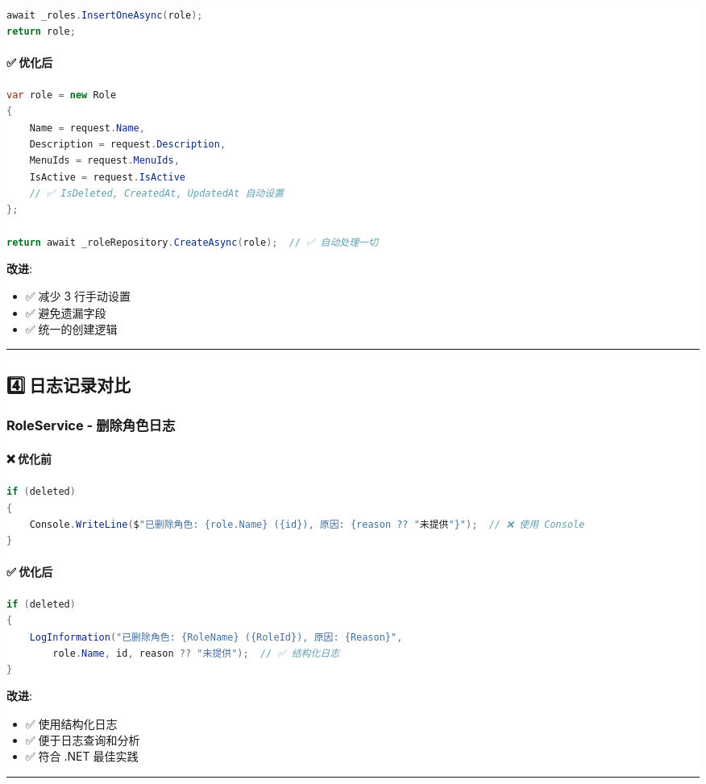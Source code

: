 ```csharp
await _roles.InsertOneAsync(role);
return role;
```

#### ✅ 优化后
```csharp
var role = new Role
{
    Name = request.Name,
    Description = request.Description,
    MenuIds = request.MenuIds,
    IsActive = request.IsActive
    // ✅ IsDeleted, CreatedAt, UpdatedAt 自动设置
};

return await _roleRepository.CreateAsync(role);  // ✅ 自动处理一切
```

**改进**:
- ✅ 减少 3 行手动设置
- ✅ 避免遗漏字段
- ✅ 统一的创建逻辑

---

## 4️⃣ 日志记录对比

### RoleService - 删除角色日志

#### ❌ 优化前
```csharp
if (deleted)
{
    Console.WriteLine($"已删除角色: {role.Name} ({id}), 原因: {reason ?? "未提供"}");  // ❌ 使用 Console
}
```

#### ✅ 优化后
```csharp
if (deleted)
{
    LogInformation("已删除角色: {RoleName} ({RoleId}), 原因: {Reason}", 
        role.Name, id, reason ?? "未提供");  // ✅ 结构化日志
}
```

**改进**:
- ✅ 使用结构化日志
- ✅ 便于日志查询和分析
- ✅ 符合 .NET 最佳实践

---
